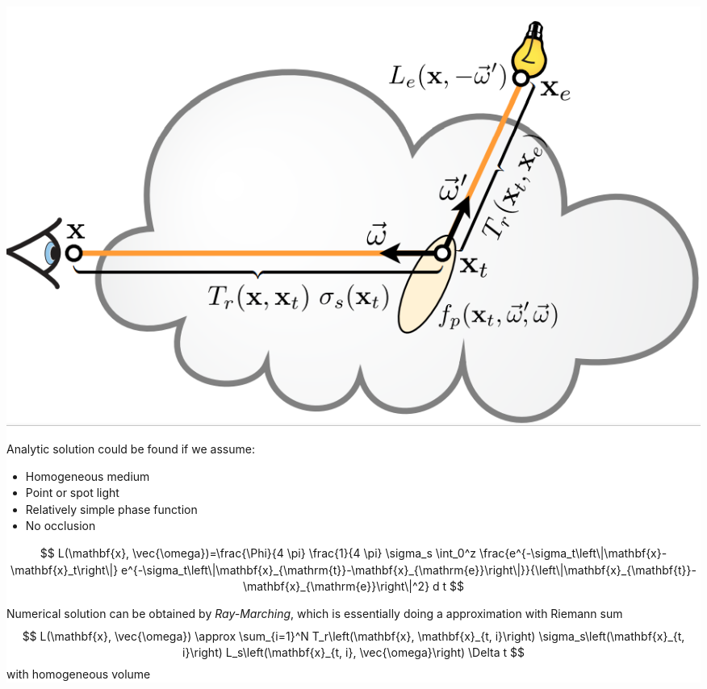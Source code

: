 ![600](attachments/Participating%20Media-13.png)

Analytic solution could be found if we assume:
- Homogeneous medium
- Point or spot light
- Relatively simple phase function
- No occlusion

$$
L(\mathbf{x}, \vec{\omega})=\frac{\Phi}{4 \pi} \frac{1}{4 \pi} \sigma_s \int_0^z \frac{e^{-\sigma_t\left\|\mathbf{x}-\mathbf{x}_t\right\|} e^{-\sigma_t\left\|\mathbf{x}_{\mathrm{t}}-\mathbf{x}_{\mathrm{e}}\right\|}}{\left\|\mathbf{x}_{\mathbf{t}}-\mathbf{x}_{\mathrm{e}}\right\|^2} d t
$$

Numerical solution can be obtained by *Ray-Marching*, which is essentially doing a approximation with Riemann sum
$$
L(\mathbf{x}, \vec{\omega}) \approx \sum_{i=1}^N T_r\left(\mathbf{x}, \mathbf{x}_{t, i}\right) \sigma_s\left(\mathbf{x}_{t, i}\right) L_s\left(\mathbf{x}_{t, i}, \vec{\omega}\right) \Delta t
$$
with homogeneous volume 